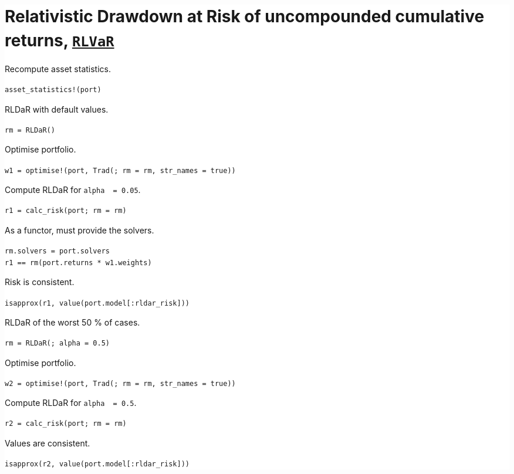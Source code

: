# Relativistic Drawdown at Risk of uncompounded cumulative returns, [`RLVaR`](@ref)

Recompute asset statistics.

````@example 0_risk_measure_examples
asset_statistics!(port)
````

RLDaR with default values.

````@example 0_risk_measure_examples
rm = RLDaR()
````

Optimise portfolio.

````@example 0_risk_measure_examples
w1 = optimise!(port, Trad(; rm = rm, str_names = true))
````

Compute RLDaR for `alpha  = 0.05`.

````@example 0_risk_measure_examples
r1 = calc_risk(port; rm = rm)
````

As a functor, must provide the solvers.

````@example 0_risk_measure_examples
rm.solvers = port.solvers
r1 == rm(port.returns * w1.weights)
````

Risk is consistent.

````@example 0_risk_measure_examples
isapprox(r1, value(port.model[:rldar_risk]))
````

RLDaR of the worst 50 % of cases.

````@example 0_risk_measure_examples
rm = RLDaR(; alpha = 0.5)
````

Optimise portfolio.

````@example 0_risk_measure_examples
w2 = optimise!(port, Trad(; rm = rm, str_names = true))
````

Compute RLDaR for `alpha  = 0.5`.

````@example 0_risk_measure_examples
r2 = calc_risk(port; rm = rm)
````

Values are consistent.

````@example 0_risk_measure_examples
isapprox(r2, value(port.model[:rldar_risk]))
````
